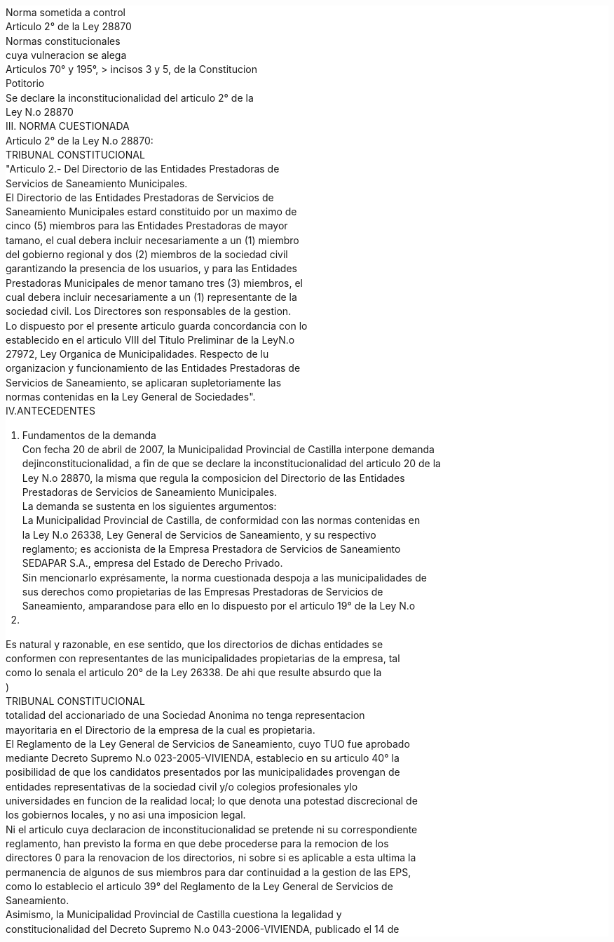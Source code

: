 Norma sometida a control  
Articulo 2° de la Ley 28870  
Normas constitucionales  
cuya vulneracion se alega  
Articulos 70° y 195°, > incisos 3 y 5, de la Constitucion  
Potitorio  
Se declare la inconstitucionalidad del articulo 2° de la  
Ley N.o 28870  
III. NORMA CUESTIONADA  
Articulo 2° de la Ley N.o 28870:  
TRIBUNAL CONSTITUCIONAL  
"Articulo 2.- Del Directorio de las Entidades Prestadoras de  
Servicios de Saneamiento Municipales.  
El Directorio de las Entidades Prestadoras de Servicios de  
Saneamiento Municipales estard constituido por un maximo de  
cinco (5) miembros para las Entidades Prestadoras de mayor  
tamano, el cual debera incluir necesariamente a un (1) miembro  
del gobierno regional y dos (2) miembros de la sociedad civil  
garantizando la presencia de los usuarios, y para las Entidades  
Prestadoras Municipales de menor tamano tres (3) miembros, el  
cual debera incluir necesariamente a un (1) representante de la  
sociedad civil. Los Directores son responsables de la gestion.  
Lo dispuesto por el presente articulo guarda concordancia con lo  
establecido en el articulo VIII del Titulo Preliminar de la LeyN.o  
27972, Ley Organica de Municipalidades. Respecto de lu  
organizacion y funcionamiento de las Entidades Prestadoras de  
Servicios de Saneamiento, se aplicaran supletoriamente las  
normas contenidas en la Ley General de Sociedades".  
IV.ANTECEDENTES  
1. Fundamentos de la demanda  
Con fecha 20 de abril de 2007, la Municipalidad Provincial de Castilla interpone demanda  
dejinconstitucionalidad, a fin de que se declare la inconstitucionalidad del articulo 20 de la  
Ley N.o 28870, la misma que regula la composicion del Directorio de las Entidades  
Prestadoras de Servicios de Saneamiento Municipales.  
La demanda se sustenta en los siguientes argumentos:  
La Municipalidad Provincial de Castilla, de conformidad con las normas contenidas en  
la Ley N.o 26338, Ley General de Servicios de Saneamiento, y su respectivo  
reglamento; es accionista de la Empresa Prestadora de Servicios de Saneamiento  
SEDAPAR S.A., empresa del Estado de Derecho Privado.  
Sin mencionarlo exprésamente, la norma cuestionada despoja a las municipalidades de  
sus derechos como propietarias de las Empresas Prestadoras de Servicios de  
Saneamiento, amparandose para ello en lo dispuesto por el articulo 19° de la Ley N.o  
26338.  
Es natural y razonable, en ese sentido, que los directorios de dichas entidades se  
conformen con representantes de las municipalidades propietarias de la empresa, tal  
como lo senala el articulo 20° de la Ley 26338. De ahi que resulte absurdo que la  
)  
TRIBUNAL CONSTITUCIONAL  
totalidad del accionariado de una Sociedad Anonima no tenga representacion  
mayoritaria en el Directorio de la empresa de la cual es propietaria.  
El Reglamento de la Ley General de Servicios de Saneamiento, cuyo TUO fue aprobado  
mediante Decreto Supremo N.o 023-2005-VIVIENDA, establecio en su articulo 40° la  
posibilidad de que los candidatos presentados por las municipalidades provengan de  
entidades representativas de la sociedad civil y/o colegios profesionales ylo  
universidades en funcion de la realidad local; lo que denota una potestad discrecional de  
los gobiernos locales, y no asi una imposicion legal.  
Ni el articulo cuya declaracion de inconstitucionalidad se pretende ni su correspondiente  
reglamento, han previsto la forma en que debe procederse para la remocion de los  
directores 0 para la renovacion de los directorios, ni sobre si es aplicable a esta ultima la  
permanencia de algunos de sus miembros para dar continuidad a la gestion de las EPS,  
como lo establecio el articulo 39° del Reglamento de la Ley General de Servicios de  
Saneamiento.  
Asimismo, la Municipalidad Provincial de Castilla cuestiona la legalidad y  
constitucionalidad del Decreto Supremo N.o 043-2006-VIVIENDA, publicado el 14 de  